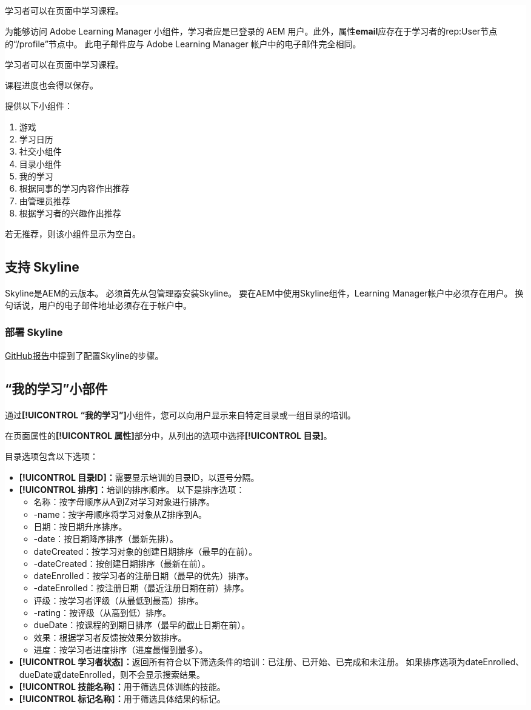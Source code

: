 学习者可以在页面中学习课程。

为能够访问 Adobe Learning Manager 小组件，学习者应是已登录的 AEM 用户。此外，属性&#x200B;**email**&#x200B;应存在于学习者的rep:User节点的“/profile”节点中。 此电子邮件应与 Adobe Learning Manager 帐户中的电子邮件完全相同。

学习者可以在页面中学习课程。

课程进度也会得以保存。

提供以下小组件：

1. 游戏
1. 学习日历
1. 社交小组件
1. 目录小组件
1. 我的学习
1. 根据同事的学习内容作出推荐
1. 由管理员推荐
1. 根据学习者的兴趣作出推荐

若无推荐，则该小组件显示为空白。

## 支持 Skyline

Skyline是AEM的云版本。 必须首先从包管理器安装Skyline。 要在AEM中使用Skyline组件，Learning Manager帐户中必须存在用户。 换句话说，用户的电子邮件地址必须存在于帐户中。

### 部署 Skyline

[GitHub报告](https://github.com/adobe/captivate-prime-aem-components)中提到了配置Skyline的步骤。

## “我的学习”小部件

通过&#x200B;**[!UICONTROL “我的学习”]**&#x200B;小组件，您可以向用户显示来自特定目录或一组目录的培训。

在页面属性的&#x200B;**[!UICONTROL 属性]**&#x200B;部分中，从列出的选项中选择&#x200B;**[!UICONTROL 目录]**。



目录选项包含以下选项：

* **[!UICONTROL 目录ID]：**&#x200B;需要显示培训的目录ID，以逗号分隔。
* **[!UICONTROL 排序]：**&#x200B;培训的排序顺序。 以下是排序选项：
   * 名称：按字母顺序从A到Z对学习对象进行排序。
   * -name：按字母顺序将学习对象从Z排序到A。
   * 日期：按日期升序排序。
   * -date：按日期降序排序（最新先排）。
   * dateCreated：按学习对象的创建日期排序（最早的在前）。
   * -dateCreated：按创建日期排序（最新在前）。
   * dateEnrolled：按学习者的注册日期（最早的优先）排序。
   * -dateEnrolled：按注册日期（最近注册日期在前）排序。
   * 评级：按学习者评级（从最低到最高）排序。
   * -rating：按评级（从高到低）排序。
   * dueDate：按课程的到期日排序（最早的截止日期在前）。
   * 效果：根据学习者反馈按效果分数排序。
   * 进度：按学习者进度排序（进度最慢到最多）。
* **[!UICONTROL 学习者状态]：**&#x200B;返回所有符合以下筛选条件的培训：已注册、已开始、已完成和未注册。 如果排序选项为dateEnrolled、dueDate或dateEnrolled，则不会显示搜索结果。
* **[!UICONTROL 技能名称]：**&#x200B;用于筛选具体训练的技能。
* **[!UICONTROL 标记名称]：**&#x200B;用于筛选具体结果的标记。
